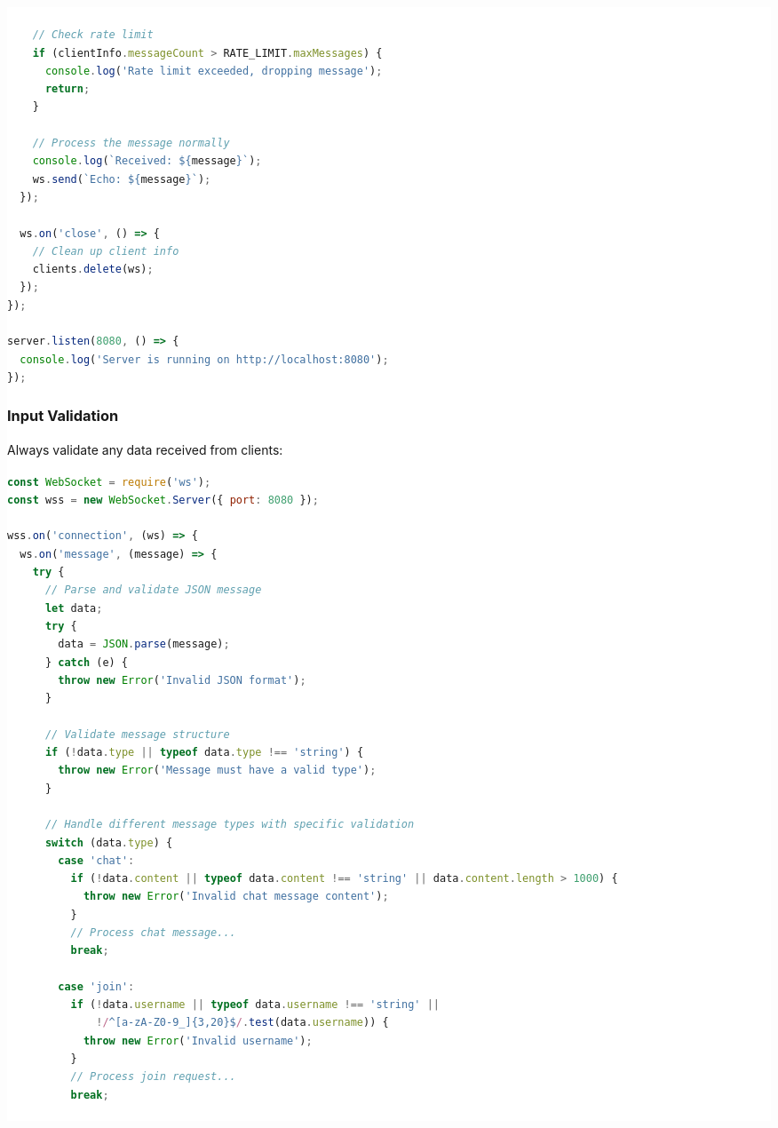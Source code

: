 ```javascript
  
    // Check rate limit
    if (clientInfo.messageCount > RATE_LIMIT.maxMessages) {
      console.log('Rate limit exceeded, dropping message');
      return;
    }
  
    // Process the message normally
    console.log(`Received: ${message}`);
    ws.send(`Echo: ${message}`);
  });
  
  ws.on('close', () => {
    // Clean up client info
    clients.delete(ws);
  });
});

server.listen(8080, () => {
  console.log('Server is running on http://localhost:8080');
});
```

### Input Validation

Always validate any data received from clients:

```javascript
const WebSocket = require('ws');
const wss = new WebSocket.Server({ port: 8080 });

wss.on('connection', (ws) => {
  ws.on('message', (message) => {
    try {
      // Parse and validate JSON message
      let data;
      try {
        data = JSON.parse(message);
      } catch (e) {
        throw new Error('Invalid JSON format');
      }
    
      // Validate message structure
      if (!data.type || typeof data.type !== 'string') {
        throw new Error('Message must have a valid type');
      }
    
      // Handle different message types with specific validation
      switch (data.type) {
        case 'chat':
          if (!data.content || typeof data.content !== 'string' || data.content.length > 1000) {
            throw new Error('Invalid chat message content');
          }
          // Process chat message...
          break;
        
        case 'join':
          if (!data.username || typeof data.username !== 'string' || 
              !/^[a-zA-Z0-9_]{3,20}$/.test(data.username)) {
            throw new Error('Invalid username');
          }
          // Process join request...
          break;
        
```